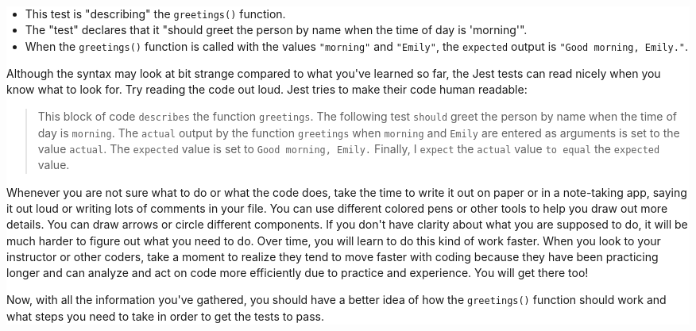 - This test is "describing" the `greetings()` function.
- The "test" declares that it "should greet the person by name when the time of day is 'morning'".
- When the `greetings()` function is called with the values `"morning"` and `"Emily"`, the `expected` output is `"Good morning, Emily."`.

Although the syntax may look at bit strange compared to what you've learned so far, the Jest tests can read nicely when you know what to look for. Try reading the code out loud. Jest tries to make their code human readable:

> This block of code `describes` the function `greetings`. The following test `should` greet the person by name when the time of day is `morning`. The `actual` output by the function `greetings` when `morning` and `Emily` are entered as arguments is set to the value `actual`. The `expected` value is set to `Good morning, Emily.` Finally, I `expect` the `actual` value `to equal` the `expected` value.

Whenever you are not sure what to do or what the code does, take the time to write it out on paper or in a note-taking app, saying it out loud or writing lots of comments in your file. You can use different colored pens or other tools to help you draw out more details. You can draw arrows or circle different components. If you don't have clarity about what you are supposed to do, it will be much harder to figure out what you need to do. Over time, you will learn to do this kind of work faster. When you look to your instructor or other coders, take a moment to realize they tend to move faster with coding because they have been practicing longer and can analyze and act on code more efficiently due to practice and experience. You will get there too!

Now, with all the information you've gathered, you should have a better idea of how the `greetings()` function should work and what steps you need to take in order to get the tests to pass.
